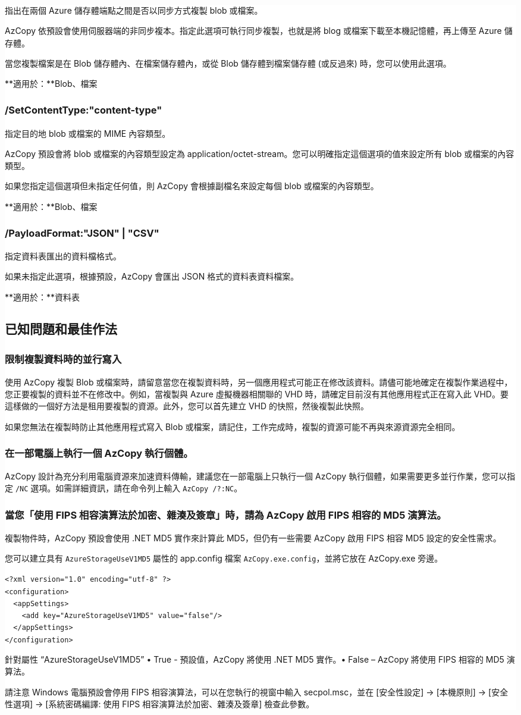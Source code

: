 指出在兩個 Azure 儲存體端點之間是否以同步方式複製 blob 或檔案。

AzCopy 依預設會使用伺服器端的非同步複本。指定此選項可執行同步複製，也就是將 blog 或檔案下載至本機記憶體，再上傳至 Azure 儲存體。

當您複製檔案是在 Blob 儲存體內、在檔案儲存體內，或從 Blob 儲存體到檔案儲存體 (或反過來) 時，您可以使用此選項。

**適用於：**Blob、檔案

### /SetContentType:"content-type"

指定目的地 blob 或檔案的 MIME 內容類型。

AzCopy 預設會將 blob 或檔案的內容類型設定為 application/octet-stream。您可以明確指定這個選項的值來設定所有 blob 或檔案的內容類型。

如果您指定這個選項但未指定任何值，則 AzCopy 會根據副檔名來設定每個 blob 或檔案的內容類型。

**適用於：**Blob、檔案

### /PayloadFormat:"JSON" | "CSV"

指定資料表匯出的資料檔格式。

如果未指定此選項，根據預設，AzCopy 會匯出 JSON 格式的資料表資料檔案。

**適用於：**資料表

## 已知問題和最佳作法

### 限制複製資料時的並行寫入

使用 AzCopy 複製 Blob 或檔案時，請留意當您在複製資料時，另一個應用程式可能正在修改該資料。請儘可能地確定在複製作業過程中，您正要複製的資料並不在修改中。例如，當複製與 Azure 虛擬機器相關聯的 VHD 時，請確定目前沒有其他應用程式正在寫入此 VHD。要這樣做的一個好方法是租用要複製的資源。此外，您可以首先建立 VHD 的快照，然後複製此快照。

如果您無法在複製時防止其他應用程式寫入 Blob 或檔案，請記住，工作完成時，複製的資源可能不再與來源資源完全相同。

### 在一部電腦上執行一個 AzCopy 執行個體。
AzCopy 設計為充分利用電腦資源來加速資料傳輸，建議您在一部電腦上只執行一個 AzCopy 執行個體，如果需要更多並行作業，您可以指定 `/NC` 選項。如需詳細資訊，請在命令列上輸入 `AzCopy /?:NC`。

### 當您「使用 FIPS 相容演算法於加密、雜湊及簽章」時，請為 AzCopy 啟用 FIPS 相容的 MD5 演算法。
複製物件時，AzCopy 預設會使用 .NET MD5 實作來計算此 MD5，但仍有一些需要 AzCopy 啟用 FIPS 相容 MD5 設定的安全性需求。

您可以建立具有 `AzureStorageUseV1MD5` 屬性的 app.config 檔案 `AzCopy.exe.config`，並將它放在 AzCopy.exe 旁邊。

	<?xml version="1.0" encoding="utf-8" ?>
	<configuration>
	  <appSettings>
	    <add key="AzureStorageUseV1MD5" value="false"/>
	  </appSettings>
	</configuration>

針對屬性 “AzureStorageUseV1MD5” • True - 預設值，AzCopy 將使用 .NET MD5 實作。• False – AzCopy 將使用 FIPS 相容的 MD5 演算法。

請注意 Windows 電腦預設會停用 FIPS 相容演算法，可以在您執行的視窗中輸入 secpol.msc，並在 [安全性設定] -> [本機原則] -> [安全性選項] -> [系統密碼編譯: 使用 FIPS 相容演算法於加密、雜湊及簽章] 檢查此參數。
